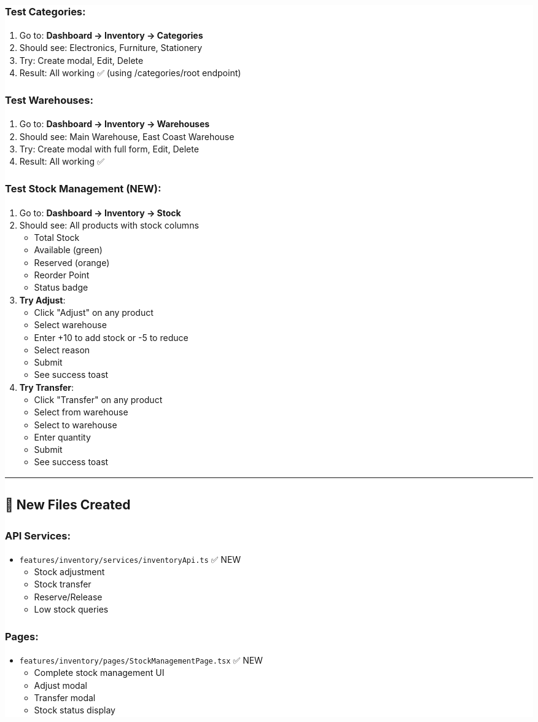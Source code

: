 ### Test Categories:
1. Go to: **Dashboard → Inventory → Categories**
2. Should see: Electronics, Furniture, Stationery
3. Try: Create modal, Edit, Delete
4. Result: All working ✅ (using /categories/root endpoint)

### Test Warehouses:
1. Go to: **Dashboard → Inventory → Warehouses**
2. Should see: Main Warehouse, East Coast Warehouse
3. Try: Create modal with full form, Edit, Delete
4. Result: All working ✅

### Test Stock Management (NEW):
1. Go to: **Dashboard → Inventory → Stock**
2. Should see: All products with stock columns
   - Total Stock
   - Available (green)
   - Reserved (orange)
   - Reorder Point
   - Status badge
3. **Try Adjust**:
   - Click "Adjust" on any product
   - Select warehouse
   - Enter +10 to add stock or -5 to reduce
   - Select reason
   - Submit
   - See success toast
4. **Try Transfer**:
   - Click "Transfer" on any product
   - Select from warehouse
   - Select to warehouse
   - Enter quantity
   - Submit
   - See success toast

---

## 📁 New Files Created

### API Services:
- `features/inventory/services/inventoryApi.ts` ✅ NEW
  - Stock adjustment
  - Stock transfer
  - Reserve/Release
  - Low stock queries

### Pages:
- `features/inventory/pages/StockManagementPage.tsx` ✅ NEW
  - Complete stock management UI
  - Adjust modal
  - Transfer modal
  - Stock status display
